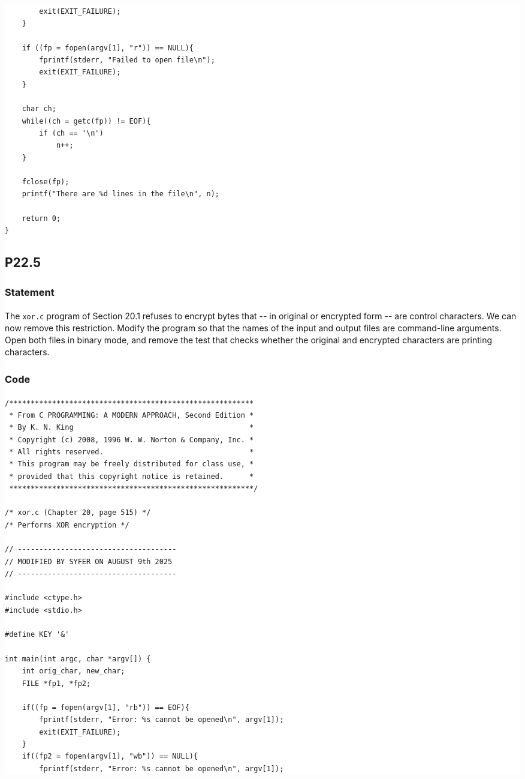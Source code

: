 ```
        exit(EXIT_FAILURE);
    }

    if ((fp = fopen(argv[1], "r")) == NULL){
        fprintf(stderr, "Failed to open file\n");
        exit(EXIT_FAILURE);
    }

    char ch;
    while((ch = getc(fp)) != EOF){
        if (ch == '\n')
            n++;
    }

    fclose(fp);
    printf("There are %d lines in the file\n", n);

    return 0;
}
```

## P22.5
### Statement
The `xor.c` program of Section 20.1 refuses to encrypt bytes that -- in original or encrypted form -- are control characters. We can now remove this restriction. Modify the program so that the names of the input and output files are command-line arguments. Open both files in binary mode, and remove the test that checks whether the original and encrypted characters are printing characters.

### Code

```
/*********************************************************
 * From C PROGRAMMING: A MODERN APPROACH, Second Edition *
 * By K. N. King                                         *
 * Copyright (c) 2008, 1996 W. W. Norton & Company, Inc. *
 * All rights reserved.                                  *
 * This program may be freely distributed for class use, *
 * provided that this copyright notice is retained.      *
 *********************************************************/

/* xor.c (Chapter 20, page 515) */
/* Performs XOR encryption */

// -------------------------------------
// MODIFIED BY SYFER ON AUGUST 9th 2025
// -------------------------------------

#include <ctype.h>
#include <stdio.h>

#define KEY '&'

int main(int argc, char *argv[]) {
    int orig_char, new_char;
    FILE *fp1, *fp2;

    if((fp = fopen(argv[1], "rb")) == EOF){
        fprintf(stderr, "Error: %s cannot be opened\n", argv[1]);
        exit(EXIT_FAILURE);
    }
    if((fp2 = fopen(argv[1], "wb")) == NULL){
        fprintf(stderr, "Error: %s cannot be opened\n", argv[1]);
```